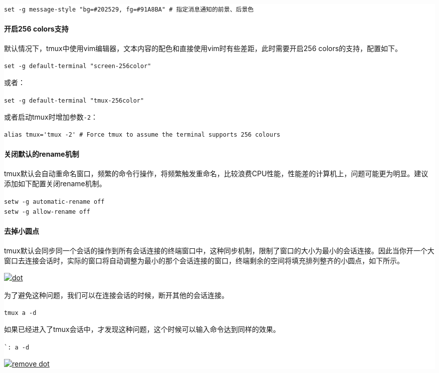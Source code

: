 ```shell
set -g message-style "bg=#202529, fg=#91A8BA" # 指定消息通知的前景、后景色

```

#### [](#开启256-colors支持 "开启256 colors支持")开启256 colors支持

默认情况下，tmux中使用vim编辑器，文本内容的配色和直接使用vim时有些差距，此时需要开启256 colors的支持，配置如下。

```
set -g default-terminal "screen-256color"

```

或者：

```
set -g default-terminal "tmux-256color"

```

或者启动tmux时增加参数`-2`：

```
alias tmux='tmux -2' # Force tmux to assume the terminal supports 256 colours

```

#### [](#关闭默认的rename机制 "关闭默认的rename机制")关闭默认的rename机制

tmux默认会自动重命名窗口，频繁的命令行操作，将频繁触发重命名，比较浪费CPU性能，性能差的计算机上，问题可能更为明显。建议添加如下配置关闭rename机制。

```
setw -g automatic-rename off
setw -g allow-rename off

```

#### [](#去掉小圆点 "去掉小圆点")去掉小圆点

tmux默认会同步同一个会话的操作到所有会话连接的终端窗口中，这种同步机制，限制了窗口的大小为最小的会话连接。因此当你开一个大窗口去连接会话时，实际的窗口将自动调整为最小的那个会话连接的窗口，终端剩余的空间将填充排列整齐的小圆点，如下所示。

[![](http://louiszhai.github.io/docImages/tmux03.png "dot")](http://louiszhai.github.io/docImages/tmux03.png "dot")

为了避免这种问题，我们可以在连接会话的时候，断开其他的会话连接。

```
tmux a -d

```

如果已经进入了tmux会话中，才发现这种问题，这个时候可以输入命令达到同样的效果。

```
`: a -d

```

[![](http://louiszhai.github.io/docImages/tmux04.gif "remove dot")](http://louiszhai.github.io/docImages/tmux04.gif "remove dot")
